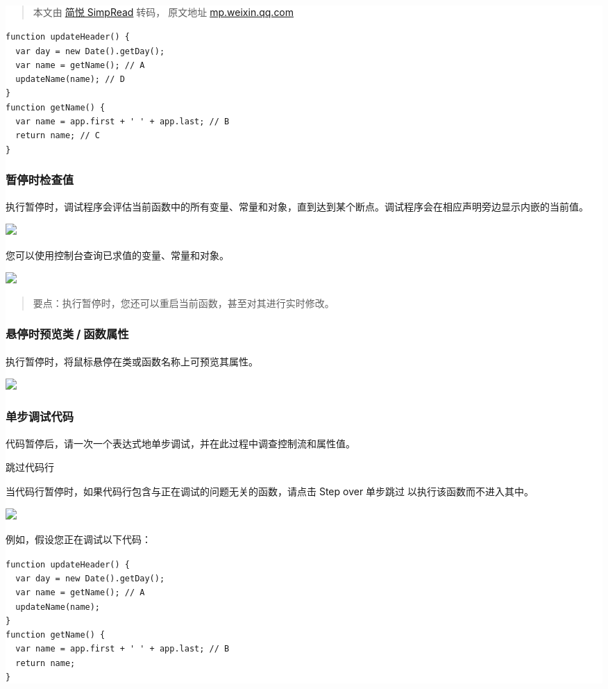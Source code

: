 > 本文由 [简悦 SimpRead](http://ksria.com/simpread/) 转码， 原文地址 [mp.weixin.qq.com](https://mp.weixin.qq.com/s/SGtq3de1-50WAs8xNIzsNQ)

```
function updateHeader() {
  var day = new Date().getDay();
  var name = getName(); // A
  updateName(name); // D
}
function getName() {
  var name = app.first + ' ' + app.last; // B
  return name; // C
}
```

### 暂停时检查值

执行暂停时，调试程序会评估当前函数中的所有变量、常量和对象，直到达到某个断点。调试程序会在相应声明旁边显示内嵌的当前值。

![](https://mmbiz.qpic.cn/mmbiz_png/zECAdgjXfaotm6z2WPb5BeLWCGcDGZtr7cbEE9PuRic4DHQfPK6l1iabOMibUWwxnITcHLRbFGH90seAW2hdYMa1g/640?wx_fmt=png&from=appmsg)

您可以使用控制台查询已求值的变量、常量和对象。

![](https://mmbiz.qpic.cn/mmbiz_png/zECAdgjXfaotm6z2WPb5BeLWCGcDGZtrnQuEJSjISB704pjYoGXYYFicfEeVibWgUThFM2lZoibljF396hTlYggSw/640?wx_fmt=png&from=appmsg)

> 要点：执行暂停时，您还可以重启当前函数，甚至对其进行实时修改。

### 悬停时预览类 / 函数属性

执行暂停时，将鼠标悬停在类或函数名称上可预览其属性。

![](https://mmbiz.qpic.cn/mmbiz_png/zECAdgjXfaotm6z2WPb5BeLWCGcDGZtrMO51N6YUQygXlRmMu49HxFzDgUiavevfSynaC1QVdqlsdibXG93iczicag/640?wx_fmt=png&from=appmsg)

### 单步调试代码

代码暂停后，请一次一个表达式地单步调试，并在此过程中调查控制流和属性值。

跳过代码行

当代码行暂停时，如果代码行包含与正在调试的问题无关的函数，请点击 Step over 单步跳过 以执行该函数而不进入其中。

![](https://mmbiz.qpic.cn/mmbiz_png/zECAdgjXfaotm6z2WPb5BeLWCGcDGZtr23omIB66SUlNfrVrFC4d3axf2ASzw3NpsguvbTHRPJGj5ROCovYB7g/640?wx_fmt=png&from=appmsg)

例如，假设您正在调试以下代码：

```
function updateHeader() {
  var day = new Date().getDay();
  var name = getName(); // A
  updateName(name);
}
function getName() {
  var name = app.first + ' ' + app.last; // B
  return name;
}
```
